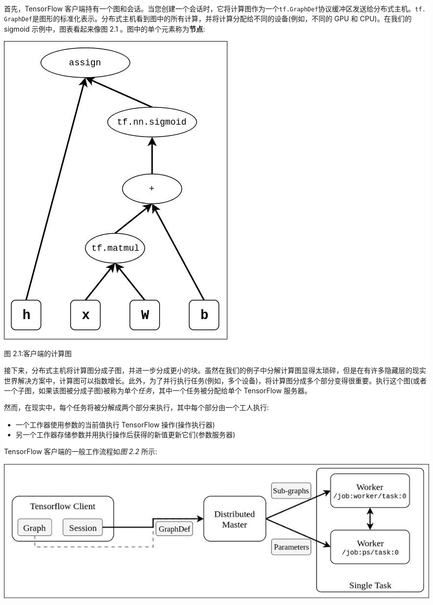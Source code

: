 首先，TensorFlow 客户端持有一个图和会话。当您创建一个会话时，它将计算图作为一个`tf.GraphDef`协议缓冲区发送给分布式主机。`tf.GraphDef`是图形的标准化表示。分布式主机看到图中的所有计算，并将计算分配给不同的设备(例如，不同的 GPU 和 CPU)。在我们的 sigmoid 示例中，图表看起来像图 2.1 。图中的单个元素称为**节点**:

![TensorFlow architecture – what happens when you execute the client?](img/B08681_02_01.jpg)

图 2.1:客户端的计算图

接下来，分布式主机将计算图分成子图，并进一步分成更小的块。虽然在我们的例子中分解计算图显得太琐碎，但是在有许多隐藏层的现实世界解决方案中，计算图可以指数增长。此外，为了并行执行任务(例如，多个设备)，将计算图分成多个部分变得很重要。执行这个图(或者一个子图，如果该图被分成子图)被称为单个*任务*，其中一个任务被分配给单个 TensorFlow 服务器。

然而，在现实中，每个任务将被分解成两个部分来执行，其中每个部分由一个工人执行:

*   一个工作器使用参数的当前值执行 TensorFlow 操作(操作执行器)
*   另一个工作器存储参数并用执行操作后获得的新值更新它们(参数服务器)

TensorFlow 客户端的一般工作流程如*图 2.2* 所示:

![TensorFlow architecture – what happens when you execute the client?](img/B08681_02_02.jpg)

